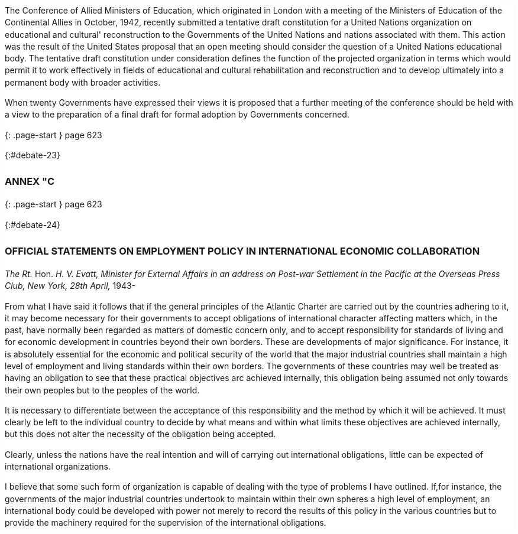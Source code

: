 The Conference of Allied Ministers of Education, which originated in London with a meeting of the Ministers of Education of the Continental Allies in October, 1942, recently submitted a tentative draft constitution for a United Nations organization on educational and cultural' reconstruction to the Governments of the United Nations and nations associated with them. This action was the result of the United States proposal that an open meeting should consider the question of a United Nations educational body. The tentative draft constitution under consideration defines the function of the projected organization in terms which would permit it to work effectively in fields of educational and cultural rehabilitation and reconstruction and to develop ultimately into a permanent body with broader activities. 

When twenty Governments have expressed their views it is proposed that a further meeting of the conference should be held with a view to the preparation of a final draft for formal adoption by Governments concerned. 

{: .page-start }
page 623

{:#debate-23}
### ANNEX "C

{: .page-start }
page 623

{:#debate-24}
### OFFICIAL STATEMENTS ON EMPLOYMENT POLICY IN INTERNATIONAL ECONOMIC COLLABORATION


 *The Rt.* Hon.  *H. V. Evatt, Minister for External Affairs in an address on Post-war Settlement in the Pacific at the Overseas Press Club, New York, 28th April,*  1943- 

From what I have said it follows that if the general principles of the Atlantic Charter are carried out by the countries adhering to it, it may become necessary for their governments to accept obligations of international character affecting matters which, in the past, have normally been regarded as matters of domestic concern only, and to accept responsibility for standards of living and for economic development in countries beyond their own borders. These are developments of major significance. For instance, it is absolutely essential for the economic and political security of the world that the major industrial countries shall maintain a high level of employment and living standards within their own borders. The governments of these countries may well be treated as having an obligation to see that these practical objectives arc achieved internally, this obligation being assumed not only towards their own peoples but to the peoples of the world. 

It is necessary to differentiate between the acceptance of this responsibility and the method by which it will be achieved. It must clearly be left to the individual country to decide by what means and within what limits these objectives are achieved internally, but this does not alter the necessity of the obligation being accepted. 

Clearly, unless the nations have the real intention and will of carrying out international obligations, little can be expected of international organizations. 

I believe that some such form of organization is capable of dealing with the type of problems I have outlined. If,for instance, the governments of the major industrial countries undertook to maintain within their own spheres a high level of employment, an international body could be developed with power not merely to record the results of this policy in the various countries but to provide the machinery required for the supervision of the international obligations. 
